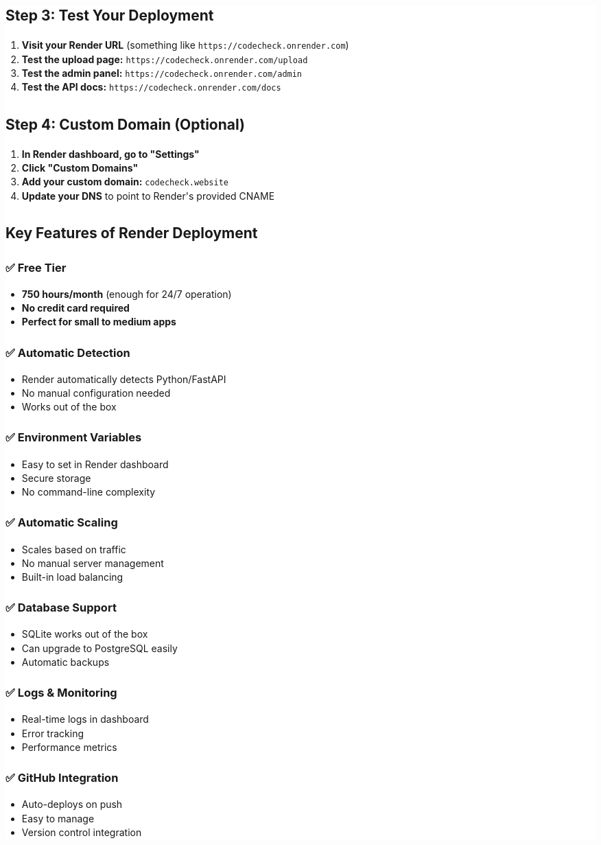 ## Step 3: Test Your Deployment

1. **Visit your Render URL** (something like `https://codecheck.onrender.com`)
2. **Test the upload page:** `https://codecheck.onrender.com/upload`
3. **Test the admin panel:** `https://codecheck.onrender.com/admin`
4. **Test the API docs:** `https://codecheck.onrender.com/docs`

## Step 4: Custom Domain (Optional)

1. **In Render dashboard, go to "Settings"**
2. **Click "Custom Domains"**
3. **Add your custom domain:** `codecheck.website`
4. **Update your DNS** to point to Render's provided CNAME

## Key Features of Render Deployment

### ✅ **Free Tier**
- **750 hours/month** (enough for 24/7 operation)
- **No credit card required**
- **Perfect for small to medium apps**

### ✅ **Automatic Detection**
- Render automatically detects Python/FastAPI
- No manual configuration needed
- Works out of the box

### ✅ **Environment Variables**
- Easy to set in Render dashboard
- Secure storage
- No command-line complexity

### ✅ **Automatic Scaling**
- Scales based on traffic
- No manual server management
- Built-in load balancing

### ✅ **Database Support**
- SQLite works out of the box
- Can upgrade to PostgreSQL easily
- Automatic backups

### ✅ **Logs & Monitoring**
- Real-time logs in dashboard
- Error tracking
- Performance metrics

### ✅ **GitHub Integration**
- Auto-deploys on push
- Easy to manage
- Version control integration
